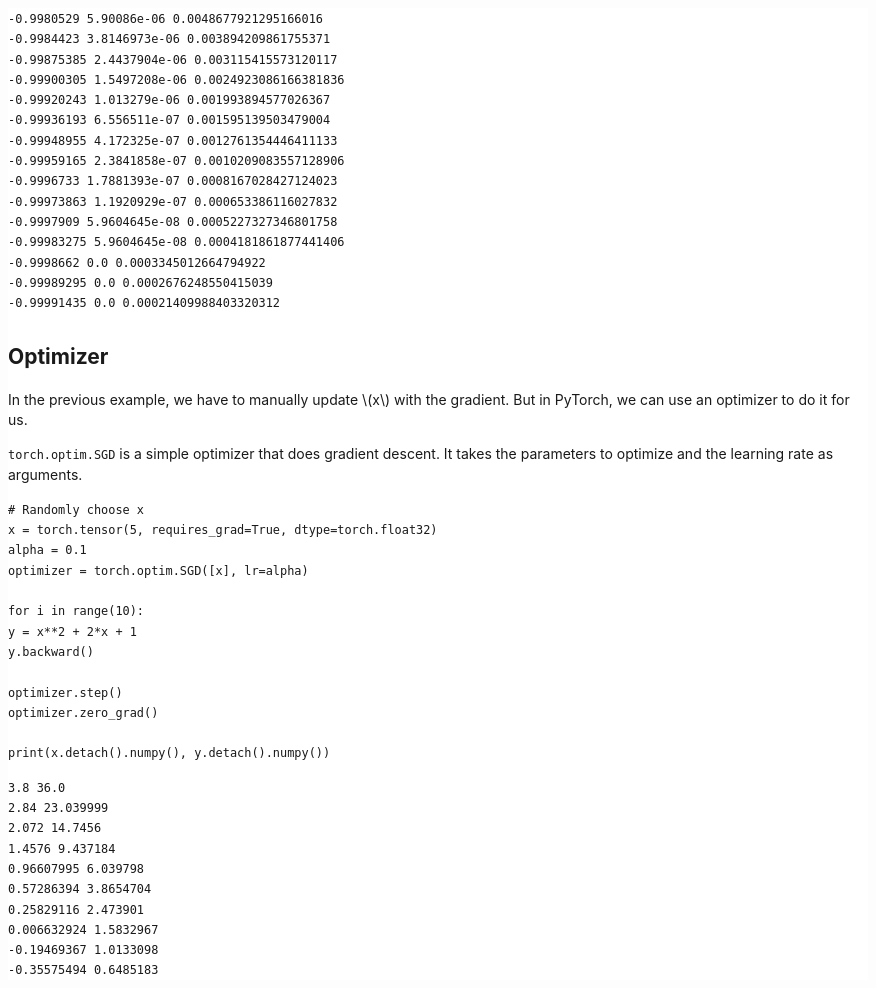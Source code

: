 ```
-0.9980529 5.90086e-06 0.0048677921295166016
-0.9984423 3.8146973e-06 0.003894209861755371
-0.99875385 2.4437904e-06 0.003115415573120117
-0.99900305 1.5497208e-06 0.0024923086166381836
-0.99920243 1.013279e-06 0.001993894577026367
-0.99936193 6.556511e-07 0.001595139503479004
-0.99948955 4.172325e-07 0.0012761354446411133
-0.99959165 2.3841858e-07 0.0010209083557128906
-0.9996733 1.7881393e-07 0.0008167028427124023
-0.99973863 1.1920929e-07 0.000653386116027832
-0.9997909 5.9604645e-08 0.0005227327346801758
-0.99983275 5.9604645e-08 0.0004181861877441406
-0.9998662 0.0 0.0003345012664794922
-0.99989295 0.0 0.0002676248550415039
-0.99991435 0.0 0.00021409988403320312
```

Optimizer
---------

In the previous example, we have to manually update \\(x\\) with the gradient. But in PyTorch, we can use an optimizer to do it for us.

`torch.optim.SGD` is a simple optimizer that does gradient descent. It takes the parameters to optimize and the learning rate as arguments.

```
# Randomly choose x
x = torch.tensor(5, requires_grad=True, dtype=torch.float32)
alpha = 0.1
optimizer = torch.optim.SGD([x], lr=alpha)

for i in range(10):
y = x**2 + 2*x + 1
y.backward()

optimizer.step()
optimizer.zero_grad()

print(x.detach().numpy(), y.detach().numpy())

```

```
3.8 36.0
2.84 23.039999
2.072 14.7456
1.4576 9.437184
0.96607995 6.039798
0.57286394 3.8654704
0.25829116 2.473901
0.006632924 1.5832967
-0.19469367 1.0133098
-0.35575494 0.6485183
```
